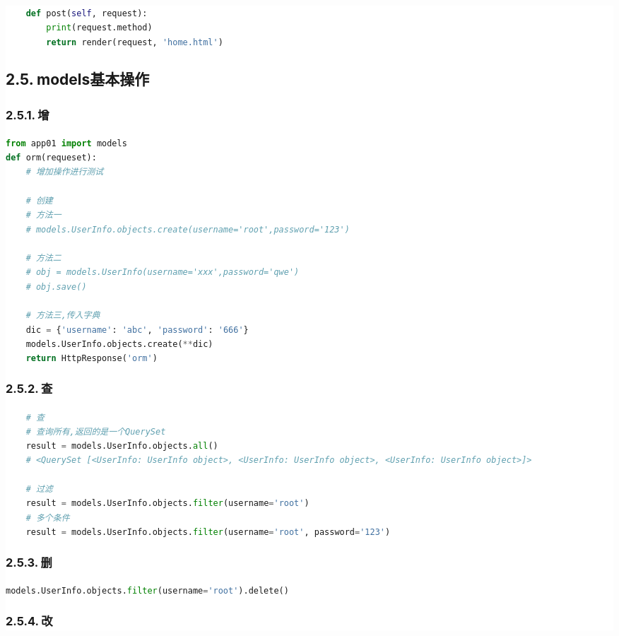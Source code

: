 ```python
    def post(self, request):
        print(request.method)
        return render(request, 'home.html')
```

## 2.5. models基本操作

### 2.5.1. 增


```python
from app01 import models
def orm(requeset):
    # 增加操作进行测试

    # 创建
    # 方法一
    # models.UserInfo.objects.create(username='root',password='123')

    # 方法二
    # obj = models.UserInfo(username='xxx',password='qwe')
    # obj.save()

    # 方法三,传入字典
    dic = {'username': 'abc', 'password': '666'}
    models.UserInfo.objects.create(**dic)
    return HttpResponse('orm')
```

### 2.5.2. 查

```python
    # 查
    # 查询所有,返回的是一个QuerySet
    result = models.UserInfo.objects.all()
    # <QuerySet [<UserInfo: UserInfo object>, <UserInfo: UserInfo object>, <UserInfo: UserInfo object>]>

    # 过滤
    result = models.UserInfo.objects.filter(username='root')
    # 多个条件
    result = models.UserInfo.objects.filter(username='root', password='123')
```

### 2.5.3. 删

```python
models.UserInfo.objects.filter(username='root').delete()
```

### 2.5.4. 改
